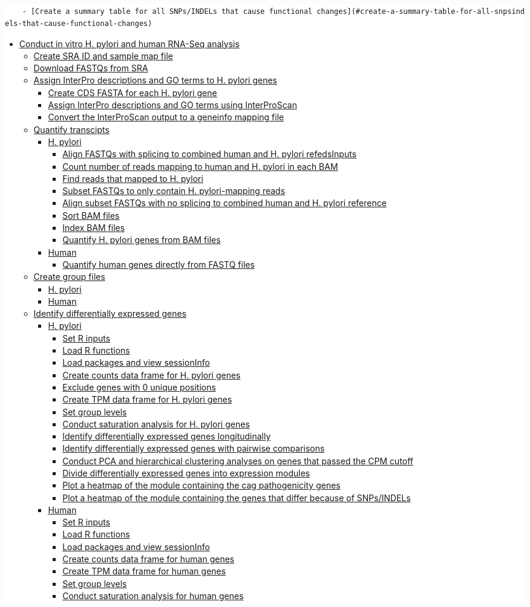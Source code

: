 		- [Create a summary table for all SNPs/INDELs that cause functional changes](#create-a-summary-table-for-all-snpsindels-that-cause-functional-changes)
- [Conduct in vitro H. pylori and human RNA-Seq analysis](#conduct-in-vitro-h-pylori-and-human-rna-seq-analysis)
	- [Create SRA ID and sample map file](#create-sra-id-and-sample-map-file)
	- [Download FASTQs from SRA](#download-fastqs-from-sra)
	- [Assign InterPro descriptions and GO terms to H. pylori genes](#assign-interpro-descriptions-and-go-terms-to-h-pylori-genes)
		- [Create CDS FASTA for each H. pylori gene](#create-cds-fasta-for-each-h-pylori-gene)
		- [Assign InterPro descriptions and GO terms using InterProScan](#assign-interpro-descriptions-and-go-terms-using-interproscan)
		- [Convert the InterProScan output to a geneinfo mapping file](#convert-the-interproscan-output-to-a-geneinfo-mapping-file)
	- [Quantify transcipts](#quantify-transcipts)
		- [H. pylori](#h-pylori)
			- [Align FASTQs with splicing to combined human and H. pylori refedsInputs](#align-fastqs-with-splicing-to-combined-human-and-h-pylori-refedsinputs)
			- [Count number of reads mapping to human and H. pylori in each BAM](#count-number-of-reads-mapping-to-human-and-h-pylori-in-each-bam)
			- [Find reads that mapped to H. pylori](#find-reads-that-mapped-to-h-pylori)
			- [Subset FASTQs to only contain H. pylori-mapping reads](#subset-fastqs-to-only-contain-h-pylori-mapping-reads)
			- [Align subset FASTQs with no splicing to combined human and H. pylori reference](#align-subset-fastqs-with-no-splicing-to-combined-human-and-h-pylori-reference)
			- [Sort BAM files](#sort-bam-files)
			- [Index BAM files](#index-bam-files)
			- [Quantify H. pylori genes from BAM files](#quantify-h-pylori-genes-from-bam-files)
		- [Human](#human)
			- [Quantify human genes directly from FASTQ files](#quantify-human-genes-directly-from-fastq-files)
	- [Create group files](#create-group-files)
		- [H. pylori](#h-pylori-1)
		- [Human](#human-1)
	- [Identify differentially expressed genes](#identify-differentially-expressed-genes)
		- [H. pylori](#h-pylori-2)
			- [Set R inputs](#set-r-inputs-2)
			- [Load R functions](#load-r-functions)
			- [Load packages and view sessionInfo](#load-packages-and-view-sessioninfo)
			- [Create counts data frame for H. pylori genes](#create-counts-data-frame-for-h-pylori-genes)
			- [Exclude genes with 0 unique positions](#exclude-genes-with-0-unique-positions)
			- [Create TPM data frame for H. pylori genes](#create-tpm-data-frame-for-h-pylori-genes)
			- [Set group levels](#set-group-levels)
			- [Conduct saturation analysis for H. pylori genes](#conduct-saturation-analysis-for-h-pylori-genes)
			- [Identify differentially expressed genes longitudinally](#identify-differentially-expressed-genes-longitudinally)
			- [Identify differentially expressed genes with pairwise comparisons](#identify-differentially-expressed-genes-with-pairwise-comparisons)
			- [Conduct PCA and hierarchical clustering analyses on genes that passed the CPM cutoff](#conduct-pca-and-hierarchical-clustering-analyses-on-genes-that-passed-the-cpm-cutoff)
			- [Divide differentially expressed genes into expression modules](#divide-differentially-expressed-genes-into-expression-modules)
			- [Plot a heatmap of the module containing the cag pathogenicity genes](#plot-a-heatmap-of-the-module-containing-the-cag-pathogenicity-genes)
			- [Plot a heatmap of the module containing the genes that differ because of SNPs/INDELs](#plot-a-heatmap-of-the-module-containing-the-genes-that-differ-because-of-snpsindels)
		- [Human](#human-2)
			- [Set R inputs](#set-r-inputs-3)
			- [Load R functions](#load-r-functions-1)
			- [Load packages and view sessionInfo](#load-packages-and-view-sessioninfo-1)
			- [Create counts data frame for human genes](#create-counts-data-frame-for-human-genes)
			- [Create TPM data frame for human genes](#create-tpm-data-frame-for-human-genes)
			- [Set group levels](#set-group-levels-1)
			- [Conduct saturation analysis for human genes](#conduct-saturation-analysis-for-human-genes)